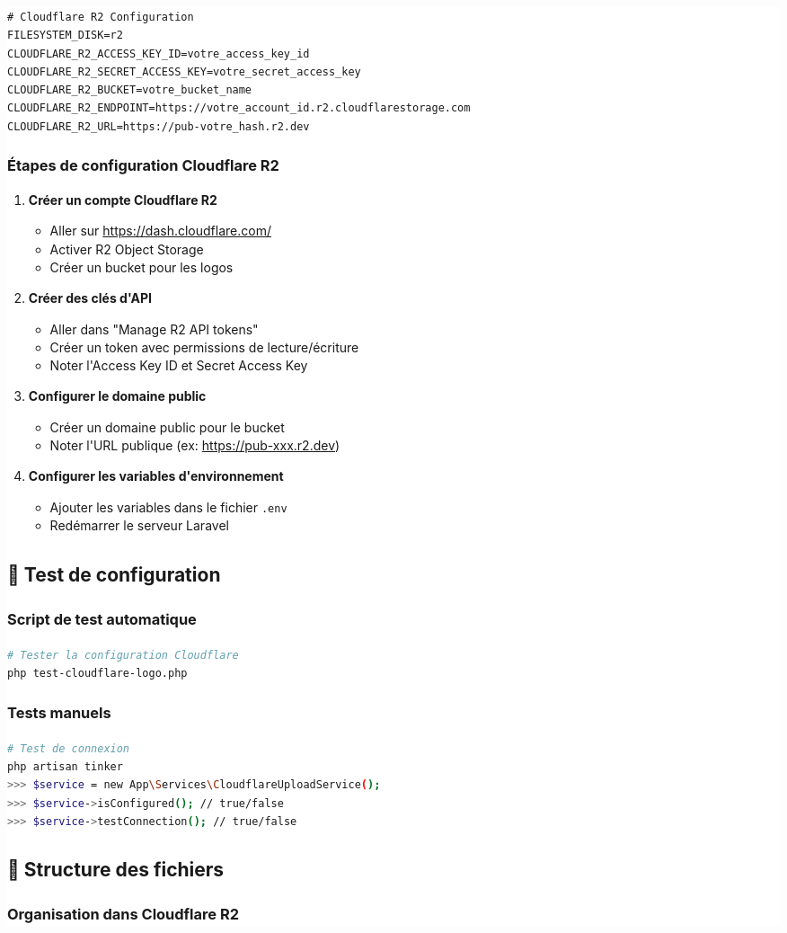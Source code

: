 ```env
# Cloudflare R2 Configuration
FILESYSTEM_DISK=r2
CLOUDFLARE_R2_ACCESS_KEY_ID=votre_access_key_id
CLOUDFLARE_R2_SECRET_ACCESS_KEY=votre_secret_access_key
CLOUDFLARE_R2_BUCKET=votre_bucket_name
CLOUDFLARE_R2_ENDPOINT=https://votre_account_id.r2.cloudflarestorage.com
CLOUDFLARE_R2_URL=https://pub-votre_hash.r2.dev
```

### Étapes de configuration Cloudflare R2

1. **Créer un compte Cloudflare R2**
   - Aller sur https://dash.cloudflare.com/
   - Activer R2 Object Storage
   - Créer un bucket pour les logos

2. **Créer des clés d'API**
   - Aller dans "Manage R2 API tokens"
   - Créer un token avec permissions de lecture/écriture
   - Noter l'Access Key ID et Secret Access Key

3. **Configurer le domaine public**
   - Créer un domaine public pour le bucket
   - Noter l'URL publique (ex: https://pub-xxx.r2.dev)

4. **Configurer les variables d'environnement**
   - Ajouter les variables dans le fichier `.env`
   - Redémarrer le serveur Laravel

## 🧪 Test de configuration

### Script de test automatique

```bash
# Tester la configuration Cloudflare
php test-cloudflare-logo.php
```

### Tests manuels

```bash
# Test de connexion
php artisan tinker
>>> $service = new App\Services\CloudflareUploadService();
>>> $service->isConfigured(); // true/false
>>> $service->testConnection(); // true/false
```

## 📁 Structure des fichiers

### Organisation dans Cloudflare R2
